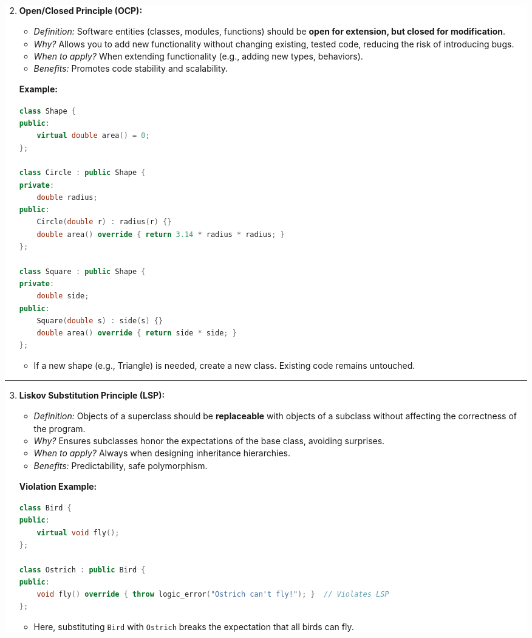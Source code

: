 
2. **Open/Closed Principle (OCP):**
   - *Definition:* Software entities (classes, modules, functions) should be **open for extension, but closed for modification**.
   - *Why?* Allows you to add new functionality without changing existing, tested code, reducing the risk of introducing bugs.
   - *When to apply?* When extending functionality (e.g., adding new types, behaviors).
   - *Benefits:* Promotes code stability and scalability.

   **Example:**
   ```cpp
   class Shape {
   public:
       virtual double area() = 0;
   };

   class Circle : public Shape {
   private:
       double radius;
   public:
       Circle(double r) : radius(r) {}
       double area() override { return 3.14 * radius * radius; }
   };

   class Square : public Shape {
   private:
       double side;
   public:
       Square(double s) : side(s) {}
       double area() override { return side * side; }
   };
   ```
   - If a new shape (e.g., Triangle) is needed, create a new class. Existing code remains untouched.

---

3. **Liskov Substitution Principle (LSP):**
   - *Definition:* Objects of a superclass should be **replaceable** with objects of a subclass without affecting the correctness of the program.
   - *Why?* Ensures subclasses honor the expectations of the base class, avoiding surprises.
   - *When to apply?* Always when designing inheritance hierarchies.
   - *Benefits:* Predictability, safe polymorphism.

   **Violation Example:**
   ```cpp
   class Bird {
   public:
       virtual void fly();
   };

   class Ostrich : public Bird {
   public:
       void fly() override { throw logic_error("Ostrich can't fly!"); }  // Violates LSP
   };
   ```
   - Here, substituting `Bird` with `Ostrich` breaks the expectation that all birds can fly.
